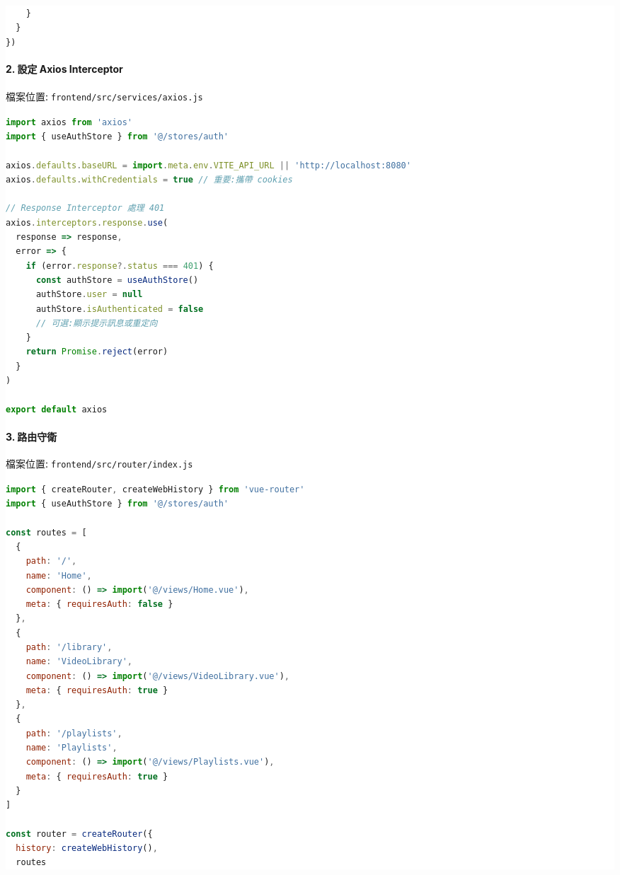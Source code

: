 ```javascript
    }
  }
})
```

#### 2. 設定 Axios Interceptor

檔案位置: `frontend/src/services/axios.js`

```javascript
import axios from 'axios'
import { useAuthStore } from '@/stores/auth'

axios.defaults.baseURL = import.meta.env.VITE_API_URL || 'http://localhost:8080'
axios.defaults.withCredentials = true // 重要:攜帶 cookies

// Response Interceptor 處理 401
axios.interceptors.response.use(
  response => response,
  error => {
    if (error.response?.status === 401) {
      const authStore = useAuthStore()
      authStore.user = null
      authStore.isAuthenticated = false
      // 可選:顯示提示訊息或重定向
    }
    return Promise.reject(error)
  }
)

export default axios
```

#### 3. 路由守衛

檔案位置: `frontend/src/router/index.js`

```javascript
import { createRouter, createWebHistory } from 'vue-router'
import { useAuthStore } from '@/stores/auth'

const routes = [
  {
    path: '/',
    name: 'Home',
    component: () => import('@/views/Home.vue'),
    meta: { requiresAuth: false }
  },
  {
    path: '/library',
    name: 'VideoLibrary',
    component: () => import('@/views/VideoLibrary.vue'),
    meta: { requiresAuth: true }
  },
  {
    path: '/playlists',
    name: 'Playlists',
    component: () => import('@/views/Playlists.vue'),
    meta: { requiresAuth: true }
  }
]

const router = createRouter({
  history: createWebHistory(),
  routes
```